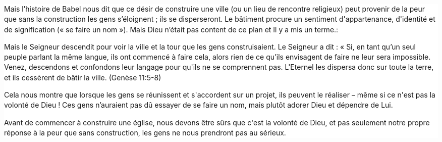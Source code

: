 Mais l’histoire de Babel nous dit que ce désir de construire une ville (ou un lieu de rencontre religieux) peut provenir de la peur que sans la construction les gens s’éloignent ; ils se disperseront. Le bâtiment procure un sentiment d'appartenance, d'identité et de signification (« se faire un nom »). Mais Dieu n’était pas content de ce plan et Il y a mis un terme.:

Mais le Seigneur descendit pour voir la ville et la tour que les gens construisaient. Le Seigneur a dit : « Si, en tant qu’un seul peuple parlant la même langue, ils ont commencé à faire cela, alors rien de ce qu’ils envisagent de faire ne leur sera impossible. Venez, descendons et confondons leur langage pour qu'ils ne se comprennent pas. L'Eternel les dispersa donc sur toute la terre, et ils cessèrent de bâtir la ville. (Genèse 11:5-8)

Cela nous montre que lorsque les gens se réunissent et s'accordent sur un projet, ils peuvent le réaliser – même si ce n'est pas la volonté de Dieu ! Ces gens n’auraient pas dû essayer de se faire un nom, mais plutôt adorer Dieu et dépendre de Lui.

Avant de commencer à construire une église, nous devons être sûrs que c'est la volonté de Dieu, et pas seulement notre propre réponse à la peur que sans construction, les gens ne nous prendront pas au sérieux.
